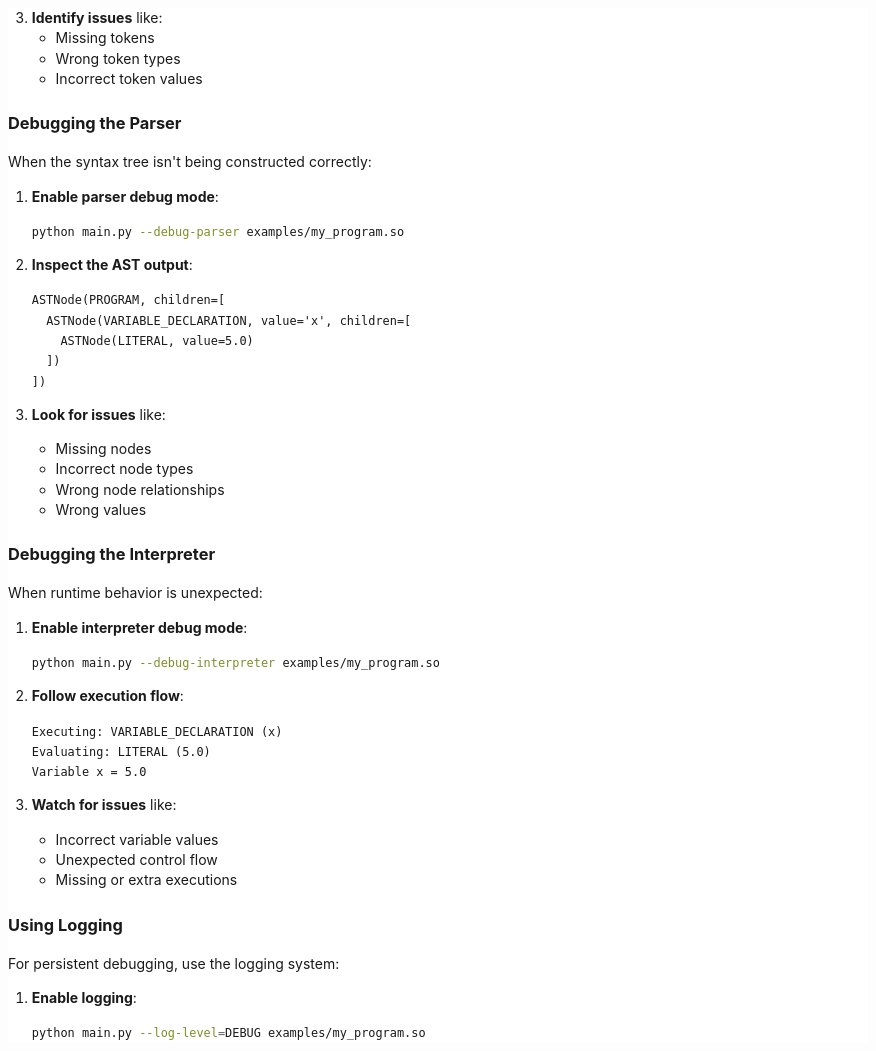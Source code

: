 3. **Identify issues** like:
   - Missing tokens
   - Wrong token types
   - Incorrect token values

### Debugging the Parser

When the syntax tree isn't being constructed correctly:

1. **Enable parser debug mode**:
   ```bash
   python main.py --debug-parser examples/my_program.so
   ```

2. **Inspect the AST output**:
   ```
   ASTNode(PROGRAM, children=[
     ASTNode(VARIABLE_DECLARATION, value='x', children=[
       ASTNode(LITERAL, value=5.0)
     ])
   ])
   ```

3. **Look for issues** like:
   - Missing nodes
   - Incorrect node types
   - Wrong node relationships
   - Wrong values

### Debugging the Interpreter

When runtime behavior is unexpected:

1. **Enable interpreter debug mode**:
   ```bash
   python main.py --debug-interpreter examples/my_program.so
   ```

2. **Follow execution flow**:
   ```
   Executing: VARIABLE_DECLARATION (x)
   Evaluating: LITERAL (5.0)
   Variable x = 5.0
   ```

3. **Watch for issues** like:
   - Incorrect variable values
   - Unexpected control flow
   - Missing or extra executions

### Using Logging

For persistent debugging, use the logging system:

1. **Enable logging**:
   ```bash
   python main.py --log-level=DEBUG examples/my_program.so
   ```
